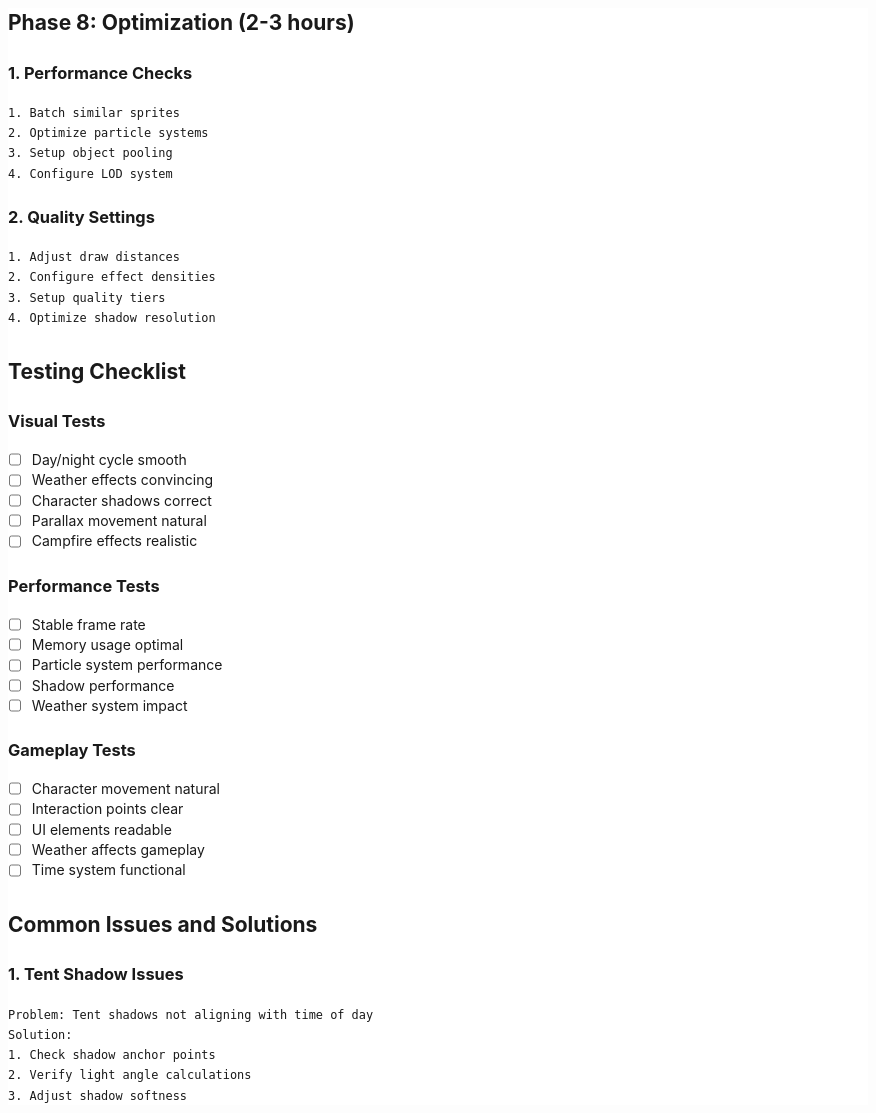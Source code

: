 ## Phase 8: Optimization (2-3 hours)

### 1. Performance Checks
```
1. Batch similar sprites
2. Optimize particle systems
3. Setup object pooling
4. Configure LOD system
```

### 2. Quality Settings
```
1. Adjust draw distances
2. Configure effect densities
3. Setup quality tiers
4. Optimize shadow resolution
```

## Testing Checklist

### Visual Tests
- [ ] Day/night cycle smooth
- [ ] Weather effects convincing
- [ ] Character shadows correct
- [ ] Parallax movement natural
- [ ] Campfire effects realistic

### Performance Tests
- [ ] Stable frame rate
- [ ] Memory usage optimal
- [ ] Particle system performance
- [ ] Shadow performance
- [ ] Weather system impact

### Gameplay Tests
- [ ] Character movement natural
- [ ] Interaction points clear
- [ ] UI elements readable
- [ ] Weather affects gameplay
- [ ] Time system functional

## Common Issues and Solutions

### 1. Tent Shadow Issues
```
Problem: Tent shadows not aligning with time of day
Solution:
1. Check shadow anchor points
2. Verify light angle calculations
3. Adjust shadow softness
```
